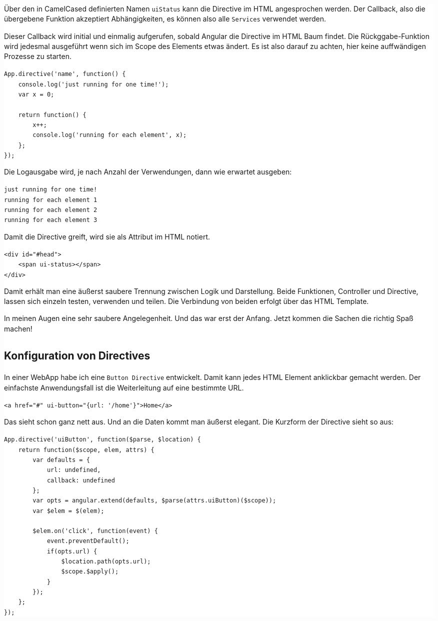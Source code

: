 Über den in CamelCased definierten Namen `uiStatus` kann die Directive im HTML angesprochen werden. Der Callback, also die übergebene Funktion akzeptiert Abhängigkeiten, es können also alle `Services` verwendet werden.

Dieser Callback wird initial und einmalig aufgerufen, sobald Angular die Directive im HTML Baum findet. Die Rückggabe-Funktion wird jedesmal ausgeführt wenn sich im Scope des Elements etwas ändert. Es ist also darauf zu achten, hier keine auffwändigen Prozesse zu starten.

	App.directive('name', function() {
		console.log('just running for one time!');
		var x = 0;

		return function() {
			x++;
			console.log('running for each element', x);
		};
	});

Die Logausgabe wird, je nach Anzahl der Verwendungen, dann wie erwartet ausgeben:

	just running for one time!
	running for each element 1
	running for each element 2
	running for each element 3

Damit die Directive greift, wird sie als Attribut im HTML notiert.

	<div id="#head">
		<span ui-status></span>
	</div>

Damit erhält man eine äußerst saubere Trennung zwischen Logik und Darstellung. Beide Funktionen, Controller und Directive, lassen sich einzeln testen, verwenden und teilen. Die Verbindung von beiden erfolgt über das HTML Template.

In meinen Augen eine sehr saubere Angelegenheit. Und das war erst der Anfang. Jetzt kommen die Sachen die richtig Spaß machen!


## Konfiguration von Directives

In einer WebApp habe ich eine `Button Directive` entwickelt. Damit kann jedes HTML Element anklickbar gemacht werden. Der einfachste Anwendungsfall ist die Weiterleitung auf eine bestimmte URL.

	<a href="#" ui-button="{url: '/home'}">Home</a>
	
Das sieht schon ganz nett aus. Und an die Daten kommt man äußerst elegant. Die Kurzform der Directive sieht so aus:

	App.directive('uiButton', function($parse, $location) {
		return function($scope, elem, attrs) {
			var defaults = {
				url: undefined,
				callback: undefined
			};
			var opts = angular.extend(defaults, $parse(attrs.uiButton)($scope));
			var $elem = $(elem);
						
			$elem.on('click', function(event) {
				event.preventDefault();
				if(opts.url) {
					$location.path(opts.url);
					$scope.$apply();
				}
			});
		};
	});
	